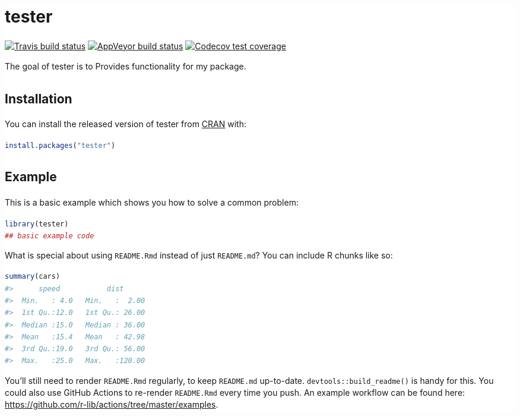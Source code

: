


# tester



[![Travis build
status](https://travis-ci.com/spenduelar/tester.svg?branch=master)](https://travis-ci.com/spenduelar/tester)
[![AppVeyor build
status](https://ci.appveyor.com/api/projects/status/github/spenduelar/tester?branch=master&svg=true)](https://ci.appveyor.com/project/spenduelar/tester)
[![Codecov test
coverage](https://codecov.io/gh/spenduelar/tester/branch/master/graph/badge.svg)](https://codecov.io/gh/spenduelar/tester?branch=master)


The goal of tester is to Provides functionality for my package.

## Installation

You can install the released version of tester from
[CRAN](https://CRAN.R-project.org) with:

``` r
install.packages("tester")
```

## Example

This is a basic example which shows you how to solve a common problem:

``` r
library(tester)
## basic example code
```

What is special about using `README.Rmd` instead of just `README.md`?
You can include R chunks like so:

``` r
summary(cars)
#>      speed           dist       
#>  Min.   : 4.0   Min.   :  2.00  
#>  1st Qu.:12.0   1st Qu.: 26.00  
#>  Median :15.0   Median : 36.00  
#>  Mean   :15.4   Mean   : 42.98  
#>  3rd Qu.:19.0   3rd Qu.: 56.00  
#>  Max.   :25.0   Max.   :120.00
```

You’ll still need to render `README.Rmd` regularly, to keep `README.md`
up-to-date. `devtools::build_readme()` is handy for this. You could also
use GitHub Actions to re-render `README.Rmd` every time you push. An
example workflow can be found here:
<https://github.com/r-lib/actions/tree/master/examples>.
